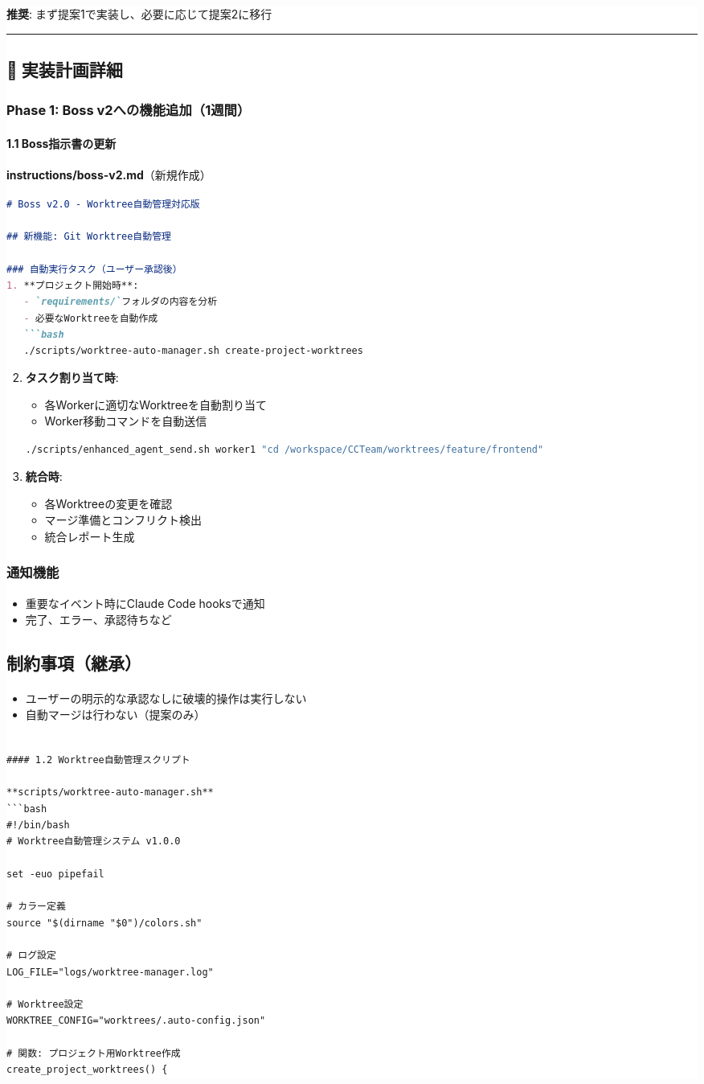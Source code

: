**推奨**: まず提案1で実装し、必要に応じて提案2に移行

---

## 📝 実装計画詳細

### Phase 1: Boss v2への機能追加（1週間）

#### 1.1 Boss指示書の更新

**instructions/boss-v2.md**（新規作成）
```markdown
# Boss v2.0 - Worktree自動管理対応版

## 新機能: Git Worktree自動管理

### 自動実行タスク（ユーザー承認後）
1. **プロジェクト開始時**:
   - `requirements/`フォルダの内容を分析
   - 必要なWorktreeを自動作成
   ```bash
   ./scripts/worktree-auto-manager.sh create-project-worktrees
   ```

2. **タスク割り当て時**:
   - 各Workerに適切なWorktreeを自動割り当て
   - Worker移動コマンドを自動送信
   ```bash
   ./scripts/enhanced_agent_send.sh worker1 "cd /workspace/CCTeam/worktrees/feature/frontend"
   ```

3. **統合時**:
   - 各Worktreeの変更を確認
   - マージ準備とコンフリクト検出
   - 統合レポート生成

### 通知機能
- 重要なイベント時にClaude Code hooksで通知
- 完了、エラー、承認待ちなど

## 制約事項（継承）
- ユーザーの明示的な承認なしに破壊的操作は実行しない
- 自動マージは行わない（提案のみ）
```

#### 1.2 Worktree自動管理スクリプト

**scripts/worktree-auto-manager.sh**
```bash
#!/bin/bash
# Worktree自動管理システム v1.0.0

set -euo pipefail

# カラー定義
source "$(dirname "$0")/colors.sh"

# ログ設定
LOG_FILE="logs/worktree-manager.log"

# Worktree設定
WORKTREE_CONFIG="worktrees/.auto-config.json"

# 関数: プロジェクト用Worktree作成
create_project_worktrees() {
```